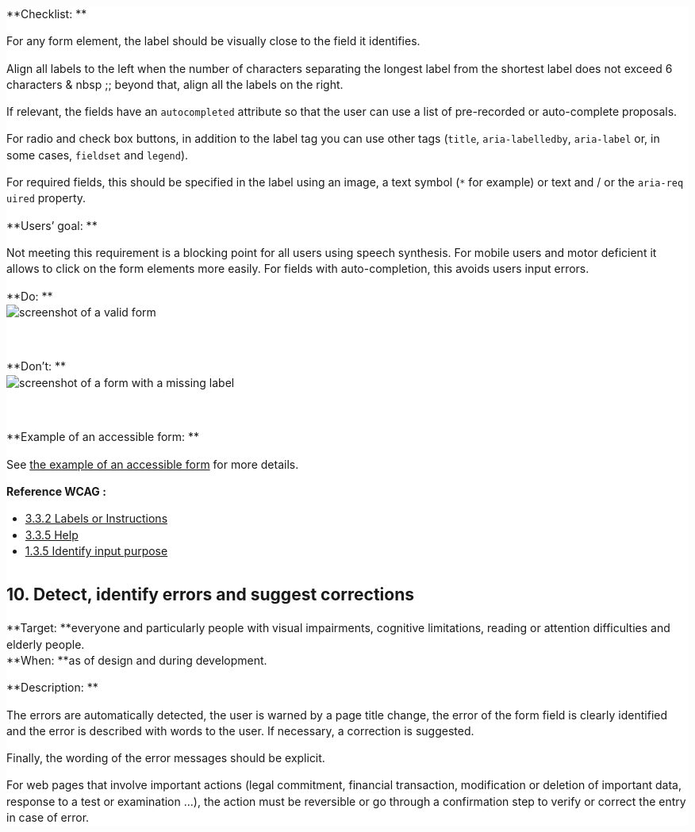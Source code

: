**Checklist: **

For any form element, the label should be visually close to the field it identifies.

Align all labels to the left when the number of characters separating the longest label from the shortest label does not exceed 6 characters & nbsp ;; beyond that, align all the labels on the right.

If relevant, the fields have an `autocompleted` attribute so that the user can use a list of pre-recorded or auto-complete proposals.

For radio and check box buttons, in addition to the label tag you can use other tags (`title`, `aria-labelledby`, `aria-label` or, in some cases, `fieldset` and `legend`). 

For required fields, this should be specified in the label using an image, a text symbol (`*` for example) or text and / or the `aria-required` property.

**Users’ goal: **

Not meeting this requirement is a blocking point for all users using speech synthesis. For mobile users and motor deficient it allows to click on the form elements more easily.
For fields with auto-completion, this avoids users input errors.

**Do: **  
![screenshot of a valid form](images/formulaire.png)
  
&nbsp;

**Don’t: **  
![screenshot of a form with a missing label](images/formulaire2.png)

&nbsp;  

**Example of an accessible form: **
  
See [the example of an accessible form](./exemples/formulaire/index.html) for more details.

**Reference <abbr>WCAG</abbr>&nbsp;:**  
- <a href="https://www.w3.org/TR/WCAG21/#labels-or-instructions">3.3.2 Labels or Instructions</a>
- <a href="https://www.w3.org/TR/WCAG21/#help">3.3.5 Help</a>
- <a href="https://www.w3.org/TR/WCAG21/#identify-input-purpose">1.3.5 Identify input purpose</a>

## 10. Detect, identify errors and suggest corrections

**Target: **everyone and particularly people with visual impairments, cognitive limitations, reading or attention difficulties and elderly people.  
**When: **as of design and during development.

**Description: **

The errors are automatically detected, the user is warned by a page title change, the error of the form field is clearly identified and the error is described with words to the user. If necessary, a correction is suggested.

Finally, the wording of the error messages should be explicit.

For web pages that involve important actions (legal commitment, financial transaction, modification or deletion of important data, response to a test or examination ...), the action must be reversible or go through a confirmation step to verify or correct the entry in case of error.
